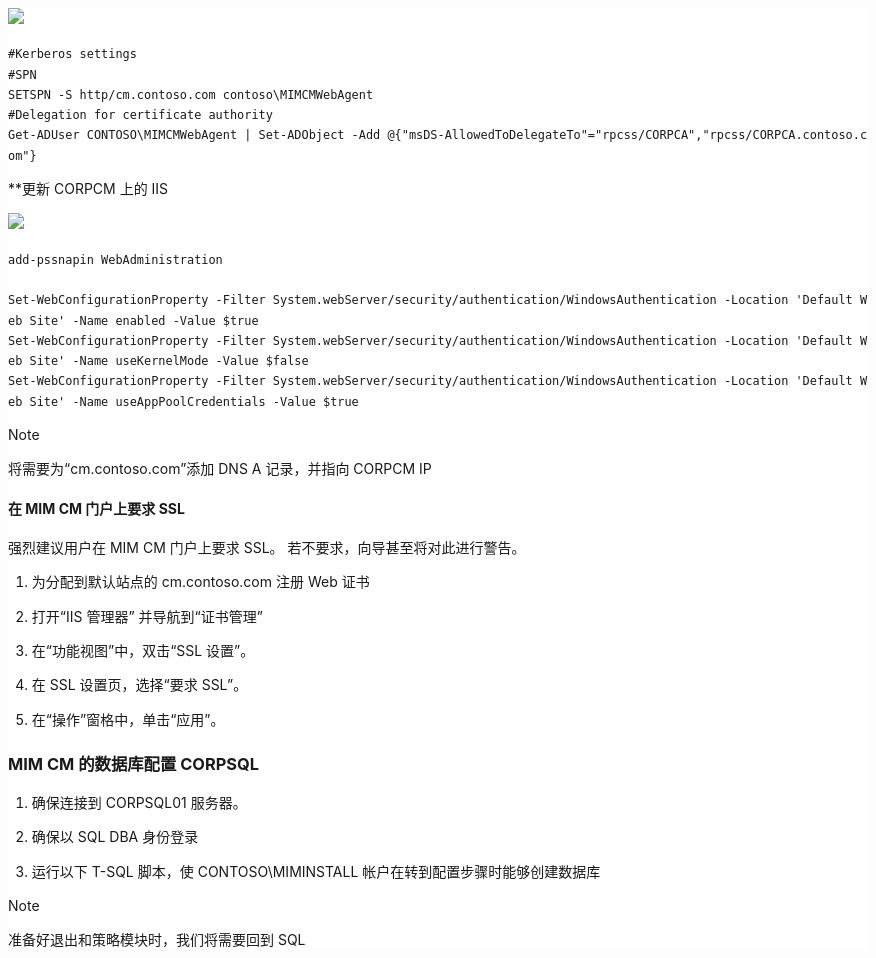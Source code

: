 ![](media/mim-cm-deploy/image020.png)

```
#Kerberos settings
#SPN
SETSPN -S http/cm.contoso.com contoso\MIMCMWebAgent
#Delegation for certificate authority
Get-ADUser CONTOSO\MIMCMWebAgent | Set-ADObject -Add @{"msDS-AllowedToDelegateTo"="rpcss/CORPCA","rpcss/CORPCA.contoso.com"}

```

**更新 CORPCM 上的 IIS


![](media/mim-cm-deploy/image022.png)

```
add-pssnapin WebAdministration

Set-WebConfigurationProperty -Filter System.webServer/security/authentication/WindowsAuthentication -Location 'Default Web Site' -Name enabled -Value $true
Set-WebConfigurationProperty -Filter System.webServer/security/authentication/WindowsAuthentication -Location 'Default Web Site' -Name useKernelMode -Value $false
Set-WebConfigurationProperty -Filter System.webServer/security/authentication/WindowsAuthentication -Location 'Default Web Site' -Name useAppPoolCredentials -Value $true

```


>[!NOTE]
将需要为“cm.contoso.com”添加 DNS A 记录，并指向 CORPCM IP

#### <a name="requiring-ssl-on-the-mim-cm-portal"></a>在 MIM CM 门户上要求 SSL

强烈建议用户在 MIM CM 门户上要求 SSL。 若不要求，向导甚至将对此进行警告。

1. 为分配到默认站点的 cm.contoso.com 注册 Web 证书

2. 打开“IIS 管理器” 并导航到“证书管理”

3. 在“功能视图”中，双击“SSL 设置”。

4. 在 SSL 设置页，选择“要求 SSL”。

5. 在“操作”窗格中，单击“应用”。

### <a name="database-configuration-corpsql-for-mim-cm"></a>MIM CM 的数据库配置 CORPSQL

1. 确保连接到 CORPSQL01 服务器。

2. 确保以 SQL DBA 身份登录

3. 运行以下 T-SQL 脚本，使 CONTOSO\\MIMINSTALL 帐户在转到配置步骤时能够创建数据库

>[!NOTE]
准备好退出和策略模块时，我们将需要回到 SQL
